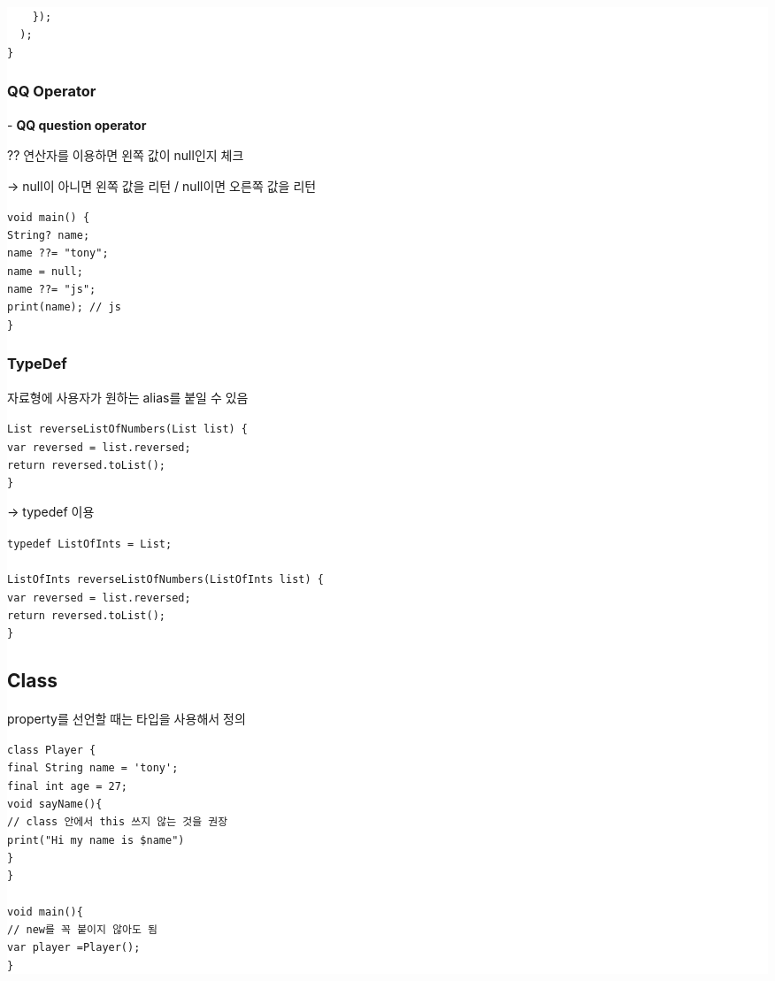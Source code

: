 ```
    });
  );
}
```

### QQ Operator

\- **QQ question operator**

?? 연산자를 이용하면 왼쪽 값이 null인지 체크

-> null이 아니면 왼쪽 값을 리턴 / null이면 오른쪽 값을 리턴

```
void main() {
String? name;
name ??= "tony";
name = null;
name ??= "js";
print(name); // js
}
```

### TypeDef

자료형에 사용자가 원하는 alias를 붙일 수 있음

```
List reverseListOfNumbers(List list) {
var reversed = list.reversed;
return reversed.toList();
}
```

-> typedef 이용

```
typedef ListOfInts = List;

ListOfInts reverseListOfNumbers(ListOfInts list) {
var reversed = list.reversed;
return reversed.toList();
}
```

## Class

property를 선언할 때는 타입을 사용해서 정의

```
class Player {
final String name = 'tony';
final int age = 27;
void sayName(){
// class 안에서 this 쓰지 않는 것을 권장
print("Hi my name is $name")
}
}

void main(){
// new를 꼭 붙이지 않아도 됨
var player =Player();
}
```
